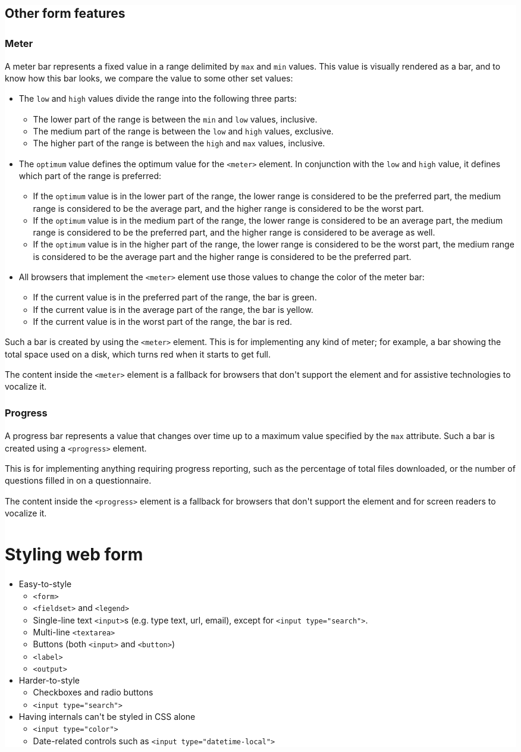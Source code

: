 ## Other form features

### Meter

A meter bar represents a fixed value in a range delimited by `max` and `min` values. This value is visually rendered as a bar, and to know how this bar looks, we compare the value to some other set values:

- The `low` and `high` values divide the range into the following three parts:
  - The lower part of the range is between the `min` and `low` values, inclusive.
  - The medium part of the range is between the `low` and `high` values, exclusive.
  - The higher part of the range is between the `high` and `max` values, inclusive.
- The `optimum` value defines the optimum value for the `<meter>` element. In conjunction with the `low` and `high` value, it defines which part of the range is preferred:

  - If the `optimum` value is in the lower part of the range, the lower range is considered to be the preferred part, the medium range is considered to be the average part, and the higher range is considered to be the worst part.
  - If the `optimum` value is in the medium part of the range, the lower range is considered to be an average part, the medium range is considered to be the preferred part, and the higher range is considered to be average as well.
  - If the `optimum` value is in the higher part of the range, the lower range is considered to be the worst part, the medium range is considered to be the average part and the higher range is considered to be the preferred part.

- All browsers that implement the `<meter>` element use those values to change the color of the meter bar:

  - If the current value is in the preferred part of the range, the bar is green.
  - If the current value is in the average part of the range, the bar is yellow.
  - If the current value is in the worst part of the range, the bar is red.

Such a bar is created by using the `<meter>` element. This is for implementing any kind of meter; for example, a bar showing the total space used on a disk, which turns red when it starts to get full.

The content inside the `<meter>` element is a fallback for browsers that don't support the element and for assistive technologies to vocalize it.

### Progress

A progress bar represents a value that changes over time up to a maximum value specified by the `max` attribute. Such a bar is created using a `<progress>` element.

This is for implementing anything requiring progress reporting, such as the percentage of total files downloaded, or the number of questions filled in on a questionnaire.

The content inside the `<progress>` element is a fallback for browsers that don't support the element and for screen readers to vocalize it.

# Styling web form

- Easy-to-style
  - `<form>`
  - `<fieldset>` and `<legend>`
  - Single-line text `<input>`s (e.g. type text, url, email), except for `<input type="search">`.
  - Multi-line `<textarea>`
  - Buttons (both `<input>` and `<button>`)
  - `<label>`
  - `<output>`
- Harder-to-style
  - Checkboxes and radio buttons
  - `<input type="search">`
- Having internals can't be styled in CSS alone
  - `<input type="color">`
  - Date-related controls such as `<input type="datetime-local">`